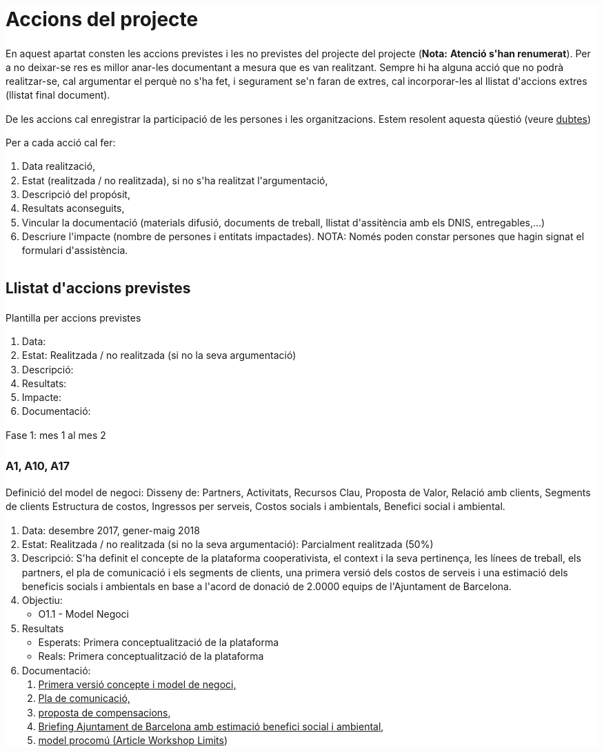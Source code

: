 # Accions del projecte

En aquest apartat consten les accions previstes i les no previstes del projecte del projecte \(**Nota:** **Atenció s'han renumerat**\). Per a no deixar-se res es millor anar-les documentant a mesura que es van realitzant. Sempre hi ha alguna acció que no podrà realitzar-se, cal argumentar el perquè no s'ha fet, i segurament se'n faran de extres, cal incorporar-les al llistat d'accions extres \(llistat final document\).

De les accions cal enregistrar la participació de les persones i les organitzacions. Estem resolent aquesta qüestió \(veure [dubtes](../guies-i-consultes/consultes-i-dubtes.md)\)

Per a cada acció cal fer:  
1. Data realització,  
2. Estat \(realitzada / no realitzada\), si no s'ha realitzat l'argumentació,  
3. Descripció del propósit,  
4. Resultats aconseguits,  
5. Vincular la documentació \(materials difusió, documents de treball, llistat d'assitència amb els DNIS, entregables,...\)  
6. Descriure l'impacte \(nombre de persones i entitats impactades\). NOTA: Només poden constar persones que hagin signat el formulari d'assistència.

## Llistat d'accions previstes

Plantilla per accions previstes  
1. Data:  
2. Estat: Realitzada / no realitzada \(si no la seva argumentació\)  
3. Descripció:  
4. Resultats:  
5. Impacte:  
6. Documentació:

Fase 1: mes 1 al mes 2

### A1, A10, A17

Definició del model de negoci: Disseny de: Partners, Activitats, Recursos Clau, Proposta de Valor, Relació amb clients, Segments de clients Estructura de costos, Ingressos per serveis, Costos socials i ambientals, Benefici social i ambiental.

1. Data: desembre 2017, gener-maig 2018
2. Estat: Realitzada / no realitzada \(si no la seva argumentació\): Parcialment realitzada \(50%\)
3. Descripció: S'ha definit el concepte de la plataforma cooperativista, el context i la seva pertinença, les línees de treball, els partners, el pla de comunicació i els segments de clients, una primera versió dels costos de serveis i una estimació dels beneficis socials i ambientals en base a l'acord de donació de 2.0000 equips de l'Ajuntament de Barcelona. 
4. Objectiu:
   * O1.1 - Model Negoci
5. Resultats
   * Esperats: Primera conceptualització de la plataforma
   * Reals: Primera conceptualització de la plataforma
6. Documentació: 
   1. [Primera versió concepte i model de negoci,](https://reutilitza-cat.gitbook.io/projecte-ajuntament-barcelona-2018/~/edit/primary/entregables/r1.1-concepte-i-model-de-negoci) 
   2. [Pla de comunicació,](https://nextcloud.pangea.org/index.php/s/wspZfqhOxXvQAEf)  
   3. [proposta de compensacions](https://nextcloud.pangea.org/index.php/s/jMG82DOFS9w06jO), 
   4. [Briefing Ajuntament de Barcelona amb estimació benefici social i ambiental](https://nextcloud.pangea.org/index.php/s/50CvTSymyvw69Es),
   5. [model procomú \(Article Workshop  Limits](http://computingwithinlimits.org/2018/papers/limits18-franquesa.pdf)\)